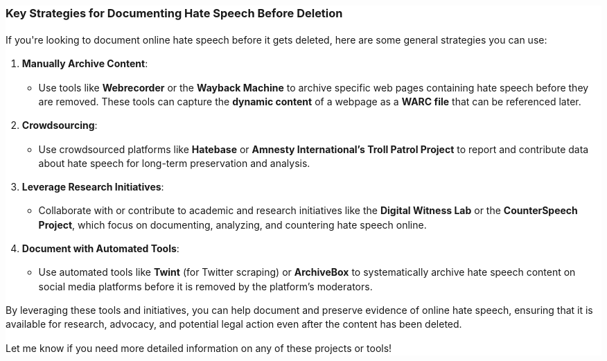 
### Key Strategies for Documenting Hate Speech Before Deletion
If you're looking to document online hate speech before it gets deleted, here are some general strategies you can use:

1. **Manually Archive Content**:
   - Use tools like **Webrecorder** or the **Wayback Machine** to archive specific web pages containing hate speech before they are removed. These tools can capture the **dynamic content** of a webpage as a **WARC file** that can be referenced later.

2. **Crowdsourcing**:
   - Use crowdsourced platforms like **Hatebase** or **Amnesty International’s Troll Patrol Project** to report and contribute data about hate speech for long-term preservation and analysis.

3. **Leverage Research Initiatives**:
   - Collaborate with or contribute to academic and research initiatives like the **Digital Witness Lab** or the **CounterSpeech Project**, which focus on documenting, analyzing, and countering hate speech online.

4. **Document with Automated Tools**:
   - Use automated tools like **Twint** (for Twitter scraping) or **ArchiveBox** to systematically archive hate speech content on social media platforms before it is removed by the platform’s moderators.

By leveraging these tools and initiatives, you can help document and preserve evidence of online hate speech, ensuring that it is available for research, advocacy, and potential legal action even after the content has been deleted.

Let me know if you need more detailed information on any of these projects or tools!